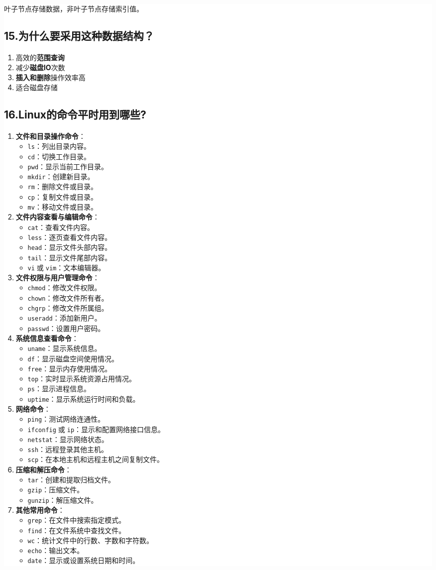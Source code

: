 叶子节点存储数据，非叶子节点存储索引值。



## 15.为什么要采用这种数据结构？

1. 高效的**范围查询**
2. 减少**磁盘IO**次数
3. **插入和删除**操作效率高
4. 适合磁盘存储

## 16.Linux的命令平时用到哪些?

1. **文件和目录操作命令**：
   - `ls`：列出目录内容。
   - `cd`：切换工作目录。
   - `pwd`：显示当前工作目录。
   - `mkdir`：创建新目录。
   - `rm`：删除文件或目录。
   - `cp`：复制文件或目录。
   - `mv`：移动文件或目录。
2. **文件内容查看与编辑命令**：
   - `cat`：查看文件内容。
   - `less`：逐页查看文件内容。
   - `head`：显示文件头部内容。
   - `tail`：显示文件尾部内容。
   - `vi` 或 `vim`：文本编辑器。
3. **文件权限与用户管理命令**：
   - `chmod`：修改文件权限。
   - `chown`：修改文件所有者。
   - `chgrp`：修改文件所属组。
   - `useradd`：添加新用户。
   - `passwd`：设置用户密码。
4. **系统信息查看命令**：
   - `uname`：显示系统信息。
   - `df`：显示磁盘空间使用情况。
   - `free`：显示内存使用情况。
   - `top`：实时显示系统资源占用情况。
   - `ps`：显示进程信息。
   - `uptime`：显示系统运行时间和负载。
5. **网络命令**：
   - `ping`：测试网络连通性。
   - `ifconfig` 或 `ip`：显示和配置网络接口信息。
   - `netstat`：显示网络状态。
   - `ssh`：远程登录其他主机。
   - `scp`：在本地主机和远程主机之间复制文件。
6. **压缩和解压命令**：
   - `tar`：创建和提取归档文件。
   - `gzip`：压缩文件。
   - `gunzip`：解压缩文件。
7. **其他常用命令**：
   - `grep`：在文件中搜索指定模式。
   - `find`：在文件系统中查找文件。
   - `wc`：统计文件中的行数、字数和字符数。
   - `echo`：输出文本。
   - `date`：显示或设置系统日期和时间。
